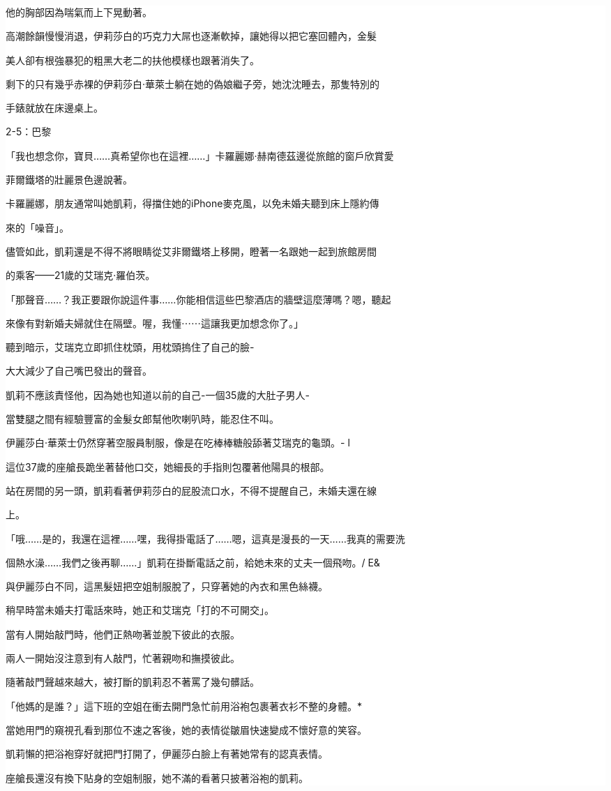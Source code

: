 他的胸部因為喘氣而上下晃動著。

高潮餘韻慢慢消退，伊莉莎白的巧克力大屌也逐漸軟掉，讓她得以把它塞回體內，金髮

美人卻有根強暴犯的粗黑大老二的扶他模樣也跟著消失了。

剩下的只有幾乎赤裸的伊莉莎白·華萊士躺在她的偽娘繼子旁，她沈沈睡去，那隻特別的

手錶就放在床邊桌上。

2-5：巴黎

「我也想念你，寶貝……真希望你也在這裡……」卡羅麗娜·赫南德茲邊從旅館的窗戶欣賞愛

菲爾鐵塔的壯麗景色邊說著。

卡羅麗娜，朋友通常叫她凱莉，得擋住她的iPhone麥克風，以免未婚夫聽到床上隱約傳

來的「噪音」。

儘管如此，凱莉還是不得不將眼睛從艾非爾鐵塔上移開，瞪著一名跟她一起到旅館房間

的乘客——21歲的艾瑞克·羅伯茨。

「那聲音……？我正要跟你說這件事……你能相信這些巴黎酒店的牆壁這麼薄嗎？嗯，聽起

來像有對新婚夫婦就住在隔壁。喔，我懂⋯⋯這讓我更加想念你了。」

聽到暗示，艾瑞克立即抓住枕頭，用枕頭摀住了自己的臉-

大大減少了自己嘴巴發出的聲音。

凱莉不應該責怪他，因為她也知道以前的自己-一個35歲的大肚子男人-

當雙腿之間有經驗豐富的金髮女郎幫他吹喇叭時，能忍住不叫。

伊麗莎白·華萊士仍然穿著空服員制服，像是在吃棒棒糖般舔著艾瑞克的龜頭。- l

這位37歲的座艙長跪坐著替他口交，她細長的手指則包覆著他陽具的根部。

站在房間的另一頭，凱莉看著伊莉莎白的屁股流口水，不得不提醒自己，未婚夫還在線

上。

「哦……是的，我還在這裡……嘿，我得掛電話了……嗯，這真是漫長的一天……我真的需要洗

個熱水澡……我們之後再聊……」凱莉在掛斷電話之前，給她未來的丈夫一個飛吻。/ E&

與伊麗莎白不同，這黑髮妞把空姐制服脫了，只穿著她的內衣和黑色絲襪。

稍早時當未婚夫打電話來時，她正和艾瑞克「打的不可開交」。

當有人開始敲門時，他們正熱吻著並脫下彼此的衣服。

兩人一開始沒注意到有人敲門，忙著親吻和撫摸彼此。

隨著敲門聲越來越大，被打斷的凱莉忍不著罵了幾句髒話。

「他媽的是誰？」這下班的空姐在衝去開門急忙前用浴袍包裹著衣衫不整的身體。*

當她用門的窺視孔看到那位不速之客後，她的表情從皺眉快速變成不懷好意的笑容。

凱莉懶的把浴袍穿好就把門打開了，伊麗莎白臉上有著她常有的認真表情。

座艙長還沒有換下貼身的空姐制服，她不滿的看著只披著浴袍的凱莉。
